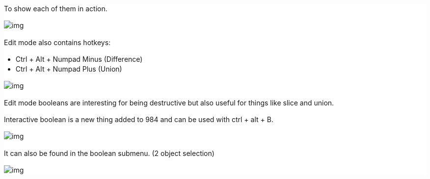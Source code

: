 To show each of them in action.

![img](img/bool/b33.gif)

Edit mode also contains hotkeys:

- Ctrl + Alt + Numpad Minus (Difference)
- Ctrl + Alt + Numpad Plus (Union)

![img](img/bool/b34.gif)

Edit mode booleans are interesting for being destructive but also useful for things like slice and union.

Interactive boolean is a new thing added to 984 and can be used with ctrl + alt + B.

![img](img/bool/b35.gif)

It can also be found in the boolean submenu. (2 object selection)

![img](img/bool/b36.png)
